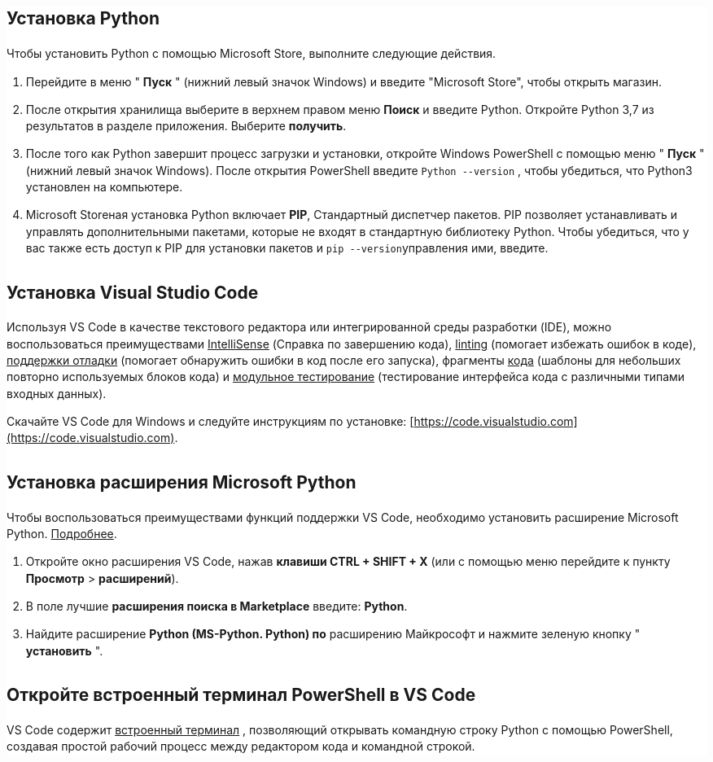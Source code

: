 ## <a name="install-python"></a>Установка Python

Чтобы установить Python с помощью Microsoft Store, выполните следующие действия.

1. Перейдите в меню " **Пуск** " (нижний левый значок Windows) и введите "Microsoft Store", чтобы открыть магазин.

2. После открытия хранилища выберите в верхнем правом меню **Поиск** и введите Python. Откройте Python 3,7 из результатов в разделе приложения. Выберите **получить**.

3. После того как Python завершит процесс загрузки и установки, откройте Windows PowerShell с помощью меню " **Пуск** " (нижний левый значок Windows). После открытия PowerShell введите `Python --version` , чтобы убедиться, что Python3 установлен на компьютере.

4. Microsoft Storeная установка Python включает **PIP**, Стандартный диспетчер пакетов. PIP позволяет устанавливать и управлять дополнительными пакетами, которые не входят в стандартную библиотеку Python. Чтобы убедиться, что у вас также есть доступ к PIP для установки пакетов и `pip --version`управления ими, введите.

## <a name="install-visual-studio-code"></a>Установка Visual Studio Code

Используя VS Code в качестве текстового редактора или интегрированной среды разработки (IDE), можно воспользоваться преимуществами [IntelliSense](https://code.visualstudio.com/docs/editor/intellisense) (Справка по завершению кода), [linting](https://code.visualstudio.com/docs/python/linting) (помогает избежать ошибок в коде), [поддержки отладки](https://code.visualstudio.com/docs/python/debugging) (помогает обнаружить ошибки в код после его запуска), фрагменты [кода](https://code.visualstudio.com/docs/editor/userdefinedsnippets) (шаблоны для небольших повторно используемых блоков кода) и [модульное тестирование](https://code.visualstudio.com/docs/python/unit-testing) (тестирование интерфейса кода с различными типами входных данных).

Скачайте VS Code для Windows и следуйте инструкциям по установке: [https://code.visualstudio.com](https://code.visualstudio.com).

## <a name="install-the-microsoft-python-extension"></a>Установка расширения Microsoft Python

Чтобы воспользоваться преимуществами функций поддержки VS Code, необходимо установить расширение Microsoft Python. [Подробнее](https://code.visualstudio.com/docs/languages/python).

1. Откройте окно расширения VS Code, нажав **клавиши CTRL + SHIFT + X** (или с помощью меню перейдите к пункту **Просмотр** > **расширений**).

2. В поле лучшие **расширения поиска в Marketplace** введите:  **Python**.

3. Найдите расширение **Python (MS-Python. Python) по** расширению Майкрософт и нажмите зеленую кнопку " **установить** ".

## <a name="open-the-integrated-powershell-terminal-in-vs-code"></a>Откройте встроенный терминал PowerShell в VS Code

VS Code содержит [встроенный терминал](https://code.visualstudio.com/docs/editor/integrated-terminal) , позволяющий открывать командную строку Python с помощью PowerShell, создавая простой рабочий процесс между редактором кода и командной строкой.
